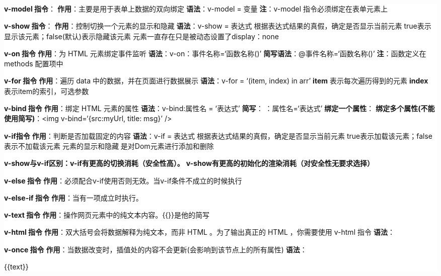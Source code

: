 **v-model 指令**：
		**作用**：主要是用于表单上数据的双向绑定
		**语法**：v-model = 变量
		**注**：v-model 指令必须绑定在表单元素上

**v-show 指令**：
		**作用**：控制切换一个元素的显示和隐藏
		**语法**：v-show = 表达式
		根据表达式结果的真假，确定是否显示当前元素
		true表示显示该元素；false(默认)表示隐藏该元素
		元素一直存在只是被动态设置了display：none

**v-on 指令**
		**作用**：为 HTML 元素绑定事件监听
		**语法**：v-on：事件名称=‘函数名称()’
		**简写语法**：@事件名称=‘函数名称()’
		**注**：函数定义在 methods 配置项中

**v-for 指令**
		**作用**：遍历 data 中的数据，并在页面进行数据展示
		**语法**：v-for = ‘(item, index) in arr’
		**item** 表示每次遍历得到的元素
		**index** 表示item的索引，可选参数

**v-bind 指令**
		**作用**：绑定 HTML 元素的属性
		**语法**：v-bind:属性名 = ‘表达式’
		**简写**：    ：属性名=‘表达式’
		**绑定一个属性**：<img v-bind:src='myUrl' />
		**绑定多个属性(不能使用简写)**：<img v-bind=‘{src:myUrl, title: msg}’ />

**v-if指令**
		**作用**：判断是否加载固定的内容
		**语法**：v-if = 表达式
		根据表达式结果的真假，确定是否显示当前元素
		true表示加载该元素；false表示不加载该元素
		元素的显示和隐藏 是对Dom元素进行添加和删除

**v-show与v-if区别：v-if有更高的切换消耗（安全性高）。**
	**v-show有更高的初始化的渲染消耗（对安全性无要求选择）**

**v-else 指令**
		**作用**：必须配合v-if使用否则无效。当v-if条件不成立的时候执行

**v-else-if 指令**
		**作用**：当有一项成立时执行。

**v-text 指令**
		**作用**：操作网页元素中的纯文本内容。{{}}是他的简写

**v-html  指令**
		**作用**：双大括号会将数据解释为纯文本，而非 HTML 。为了输出真正的 HTML ，你需要使用 v-html 指令
		**语法**：<p v-html="text"></p>

**v-once  指令**
		**作用**：当数据改变时，插值处的内容不会更新(会影响到该节点上的所有属性)
		**语法**：<p v-once>{{text}}</p>
